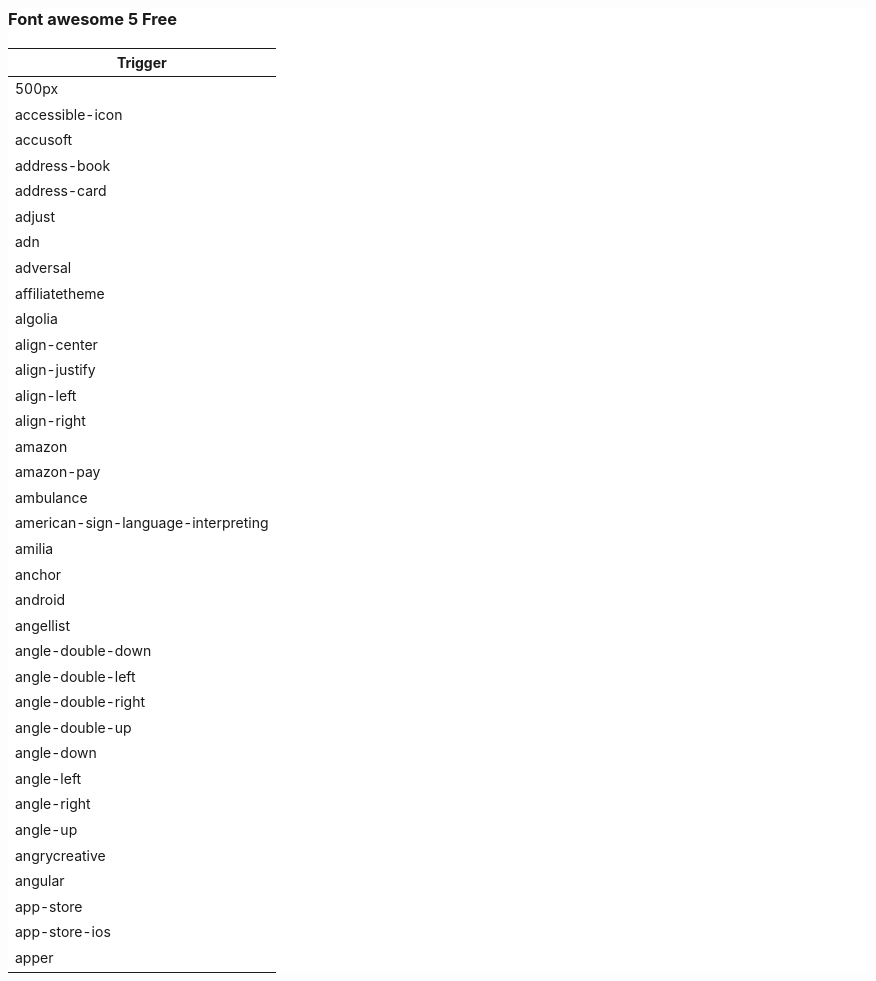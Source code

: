 ### Font awesome 5 Free

|Trigger|
|---|
|500px|
|accessible-icon|
|accusoft|
|address-book|
|address-card|
|adjust|
|adn|
|adversal|
|affiliatetheme|
|algolia|
|align-center|
|align-justify|
|align-left|
|align-right|
|amazon|
|amazon-pay|
|ambulance|
|american-sign-language-interpreting|
|amilia|
|anchor|
|android|
|angellist|
|angle-double-down|
|angle-double-left|
|angle-double-right|
|angle-double-up|
|angle-down|
|angle-left|
|angle-right|
|angle-up|
|angrycreative|
|angular|
|app-store|
|app-store-ios|
|apper|